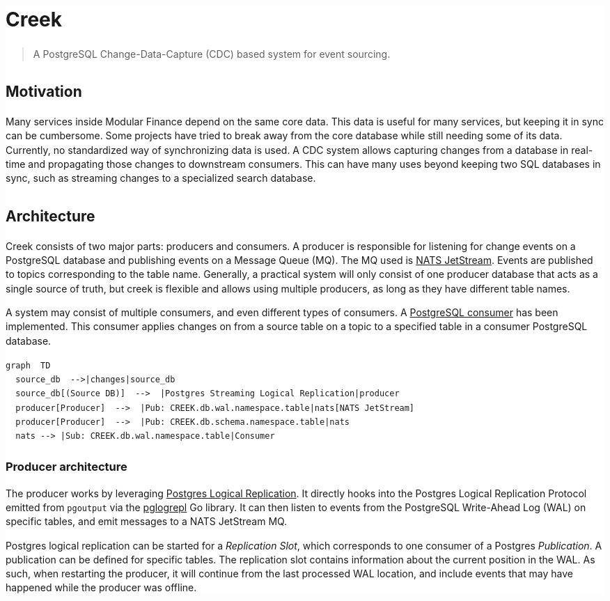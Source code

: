 # Creek 

> A PostgreSQL Change-Data-Capture (CDC) based system for event sourcing.

## Motivation

Many services inside Modular Finance depend on the same core data. This data is
useful for many services, but keeping it  in sync can be cumbersome. Some
projects have tried to break away from the core database while still needing
some of its data. Currently, no standardized way of synchronizing data is used.
A CDC system allows capturing changes from a database in real-time and
propagating those changes to downstream consumers. This can have many uses
beyond keeping two SQL databases in sync, such as streaming changes to a
specialized search database.

## Architecture

Creek consists of two major parts: producers and consumers. A producer is
responsible for listening for change events on a PostgreSQL database and
publishing events on a Message Queue (MQ). The MQ used is [NATS
JetStream](https://docs.nats.io/nats-concepts/jetstream). Events are published
to topics corresponding to the table name. Generally, a practical system will
only consist of one producer database that acts as a single source of truth, but
creek is flexible and allows using multiple producers, as long as they have
different table names.

A system may consist of multiple consumers, and even different types of
consumers. A [PostgreSQL consumer](https://github.com/modfin/creek-pg-client)
has been implemented. This consumer applies changes on from a source table on a
topic to a specified table in a consumer PostgreSQL database.

```mermaid
graph  TD
  source_db  -->|changes|source_db
  source_db[(Source DB)]  -->  |Postgres Streaming Logical Replication|producer
  producer[Producer]  -->  |Pub: CREEK.db.wal.namespace.table|nats[NATS JetStream]
  producer[Producer]  -->  |Pub: CREEK.db.schema.namespace.table|nats
  nats --> |Sub: CREEK.db.wal.namespace.table|Consumer
```

### Producer architecture

The producer works by leveraging [Postgres Logical
Replication](https://www.postgresql.org/docs/12/logical-replication.html). It
directly hooks into the Postgres Logical Replication Protocol emitted from
`pgoutput` via the [pglogrepl](https://github.com/jackc/pglogrepl) Go library.
It can then listen to events from the PostgreSQL Write-Ahead Log (WAL) on
specific tables, and emit messages to a NATS JetStream MQ.

Postgres logical replication can be started for a _Replication Slot_, which
corresponds to one consumer of a Postgres _Publication_. A publication can be
defined for specific tables. The replication slot contains information about the
current position in the WAL. As such, when restarting the producer, it will
continue from the last processed WAL location, and include events that may have
happened while the producer was offline.

